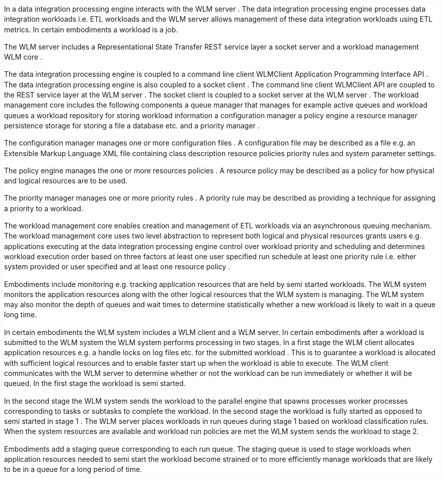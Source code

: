 In a data integration processing engine interacts with the WLM server . The data integration processing engine processes data integration workloads i.e. ETL workloads and the WLM server allows management of these data integration workloads using ETL metrics. In certain embodiments a workload is a job.

The WLM server includes a Representational State Transfer REST service layer a socket server and a workload management WLM core .

The data integration processing engine is coupled to a command line client WLMClient Application Programming Interface API . The data integration processing engine is also coupled to a socket client . The command line client WLMClient API are coupled to the REST service layer at the WLM server . The socket client is coupled to a socket server at the WLM server . The workload management core includes the following components a queue manager that manages for example active queues and workload queues a workload repository for storing workload information a configuration manager a policy engine a resource manager persistence storage for storing a file a database etc. and a priority manager .

The configuration manager manages one or more configuration files . A configuration file may be described as a file e.g. an Extensible Markup Language XML file containing class description resource policies priority rules and system parameter settings.

The policy engine manages the one or more resources policies . A resource policy may be described as a policy for how physical and logical resources are to be used.

The priority manager manages one or more priority rules . A priority rule may be described as providing a technique for assigning a priority to a workload.

The workload management core enables creation and management of ETL workloads via an asynchronous queuing mechanism. The workload management core uses two level abstraction to represent both logical and physical resources grants users e.g. applications executing at the data integration processing engine control over workload priority and scheduling and determines workload execution order based on three factors at least one user specified run schedule at least one priority rule i.e. either system provided or user specified and at least one resource policy .

Embodiments include monitoring e.g. tracking application resources that are held by semi started workloads. The WLM system monitors the application resources along with the other logical resources that the WLM system is managing. The WLM system may also monitor the depth of queues and wait times to determine statistically whether a new workload is likely to wait in a queue long time.

In certain embodiments the WLM system includes a WLM client and a WLM server. In certain embodiments after a workload is submitted to the WLM system the WLM system performs processing in two stages. In a first stage the WLM client allocates application resources e.g. a handle locks on log files etc. for the submitted workload . This is to guarantee a workload is allocated with sufficient logical resources and to enable faster start up when the workload is able to execute. The WLM client communicates with the WLM server to determine whether or not the workload can be run immediately or whether it will be queued. In the first stage the workload is semi started.

In the second stage the WLM system sends the workload to the parallel engine that spawns processes worker processes corresponding to tasks or subtasks to complete the workload. In the second stage the workload is fully started as opposed to semi started in stage 1 . The WLM server places workloads in run queues during stage 1 based on workload classification rules. When the system resources are available and workload run policies are met the WLM system sends the workload to stage 2.

Embodiments add a staging queue corresponding to each run queue. The staging queue is used to stage workloads when application resources needed to semi start the workload become strained or to more efficiently manage workloads that are likely to be in a queue for a long period of time.

